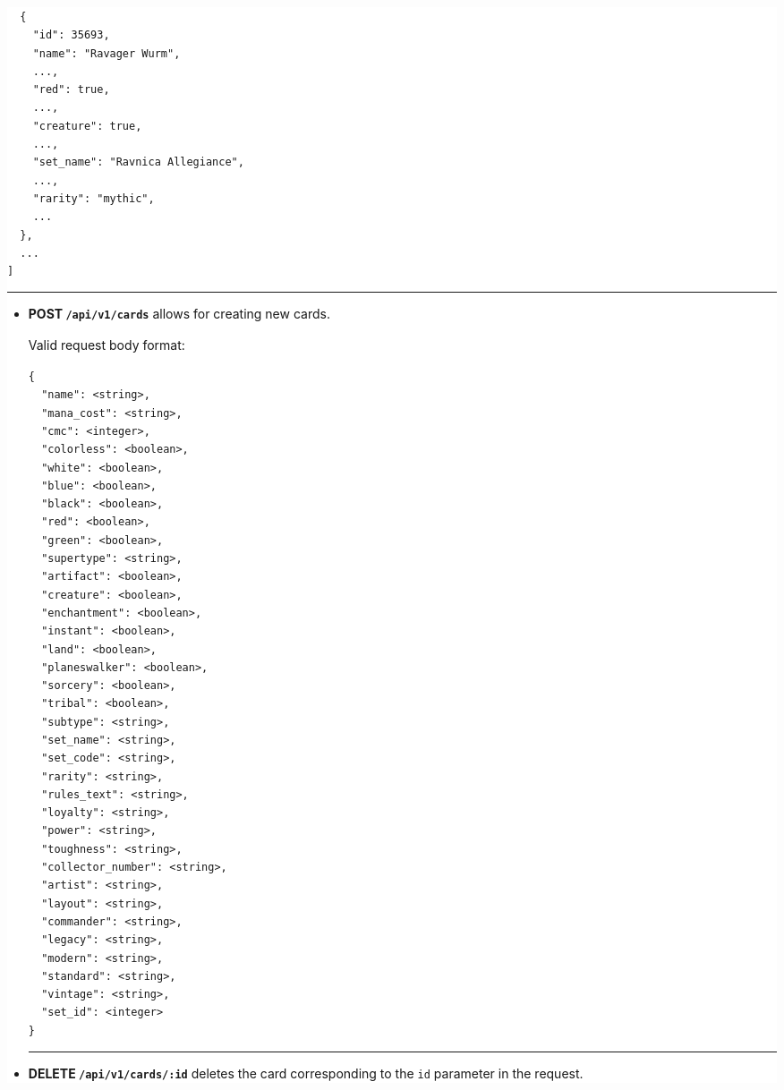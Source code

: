   ```
    {
      "id": 35693,
      "name": "Ravager Wurm",
      ...,
      "red": true,
      ...,
      "creature": true,
      ...,
      "set_name": "Ravnica Allegiance",
      ...,
      "rarity": "mythic",
      ...
    },
    ...
  ]
  ```
  ___
* __POST `/api/v1/cards`__ allows for creating new cards.

  Valid request body format:
  ```
  {
    "name": <string>,
    "mana_cost": <string>,
    "cmc": <integer>,
    "colorless": <boolean>,
    "white": <boolean>,
    "blue": <boolean>,
    "black": <boolean>,
    "red": <boolean>,
    "green": <boolean>,
    "supertype": <string>,
    "artifact": <boolean>,
    "creature": <boolean>,
    "enchantment": <boolean>,
    "instant": <boolean>,
    "land": <boolean>,
    "planeswalker": <boolean>,
    "sorcery": <boolean>,
    "tribal": <boolean>,
    "subtype": <string>,
    "set_name": <string>,
    "set_code": <string>,
    "rarity": <string>,
    "rules_text": <string>,
    "loyalty": <string>,
    "power": <string>,
    "toughness": <string>,
    "collector_number": <string>,
    "artist": <string>,
    "layout": <string>,
    "commander": <string>,
    "legacy": <string>,
    "modern": <string>,
    "standard": <string>,
    "vintage": <string>,
    "set_id": <integer>
  }
  ```
  ___
* __DELETE `/api/v1/cards/:id`__ deletes the card corresponding to the `id` parameter in the request.
